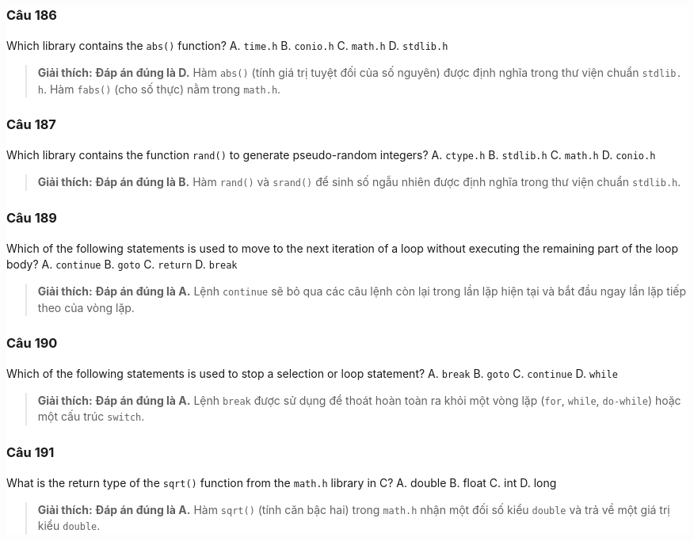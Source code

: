 ### Câu 186
Which library contains the `abs()` function?
A. `time.h`
B. `conio.h`
C. `math.h`
D. `stdlib.h`
> **Giải thích:**
> **Đáp án đúng là D.** Hàm `abs()` (tính giá trị tuyệt đối của số nguyên) được định nghĩa trong thư viện chuẩn `stdlib.h`. Hàm `fabs()` (cho số thực) nằm trong `math.h`.

### Câu 187
Which library contains the function `rand()` to generate pseudo-random integers?
A. `ctype.h`
B. `stdlib.h`
C. `math.h`
D. `conio.h`
> **Giải thích:**
> **Đáp án đúng là B.** Hàm `rand()` và `srand()` để sinh số ngẫu nhiên được định nghĩa trong thư viện chuẩn `stdlib.h`.

### Câu 189
Which of the following statements is used to move to the next iteration of a loop without executing the remaining part of the loop body?
A. `continue`
B. `goto`
C. `return`
D. `break`
> **Giải thích:**
> **Đáp án đúng là A.** Lệnh `continue` sẽ bỏ qua các câu lệnh còn lại trong lần lặp hiện tại và bắt đầu ngay lần lặp tiếp theo của vòng lặp.

### Câu 190
Which of the following statements is used to stop a selection or loop statement?
A. `break`
B. `goto`
C. `continue`
D. `while`
> **Giải thích:**
> **Đáp án đúng là A.** Lệnh `break` được sử dụng để thoát hoàn toàn ra khỏi một vòng lặp (`for`, `while`, `do-while`) hoặc một cấu trúc `switch`.

### Câu 191
What is the return type of the `sqrt()` function from the `math.h` library in C?
A. double
B. float
C. int
D. long
> **Giải thích:**
> **Đáp án đúng là A.** Hàm `sqrt()` (tính căn bậc hai) trong `math.h` nhận một đối số kiểu `double` và trả về một giá trị kiểu `double`.
